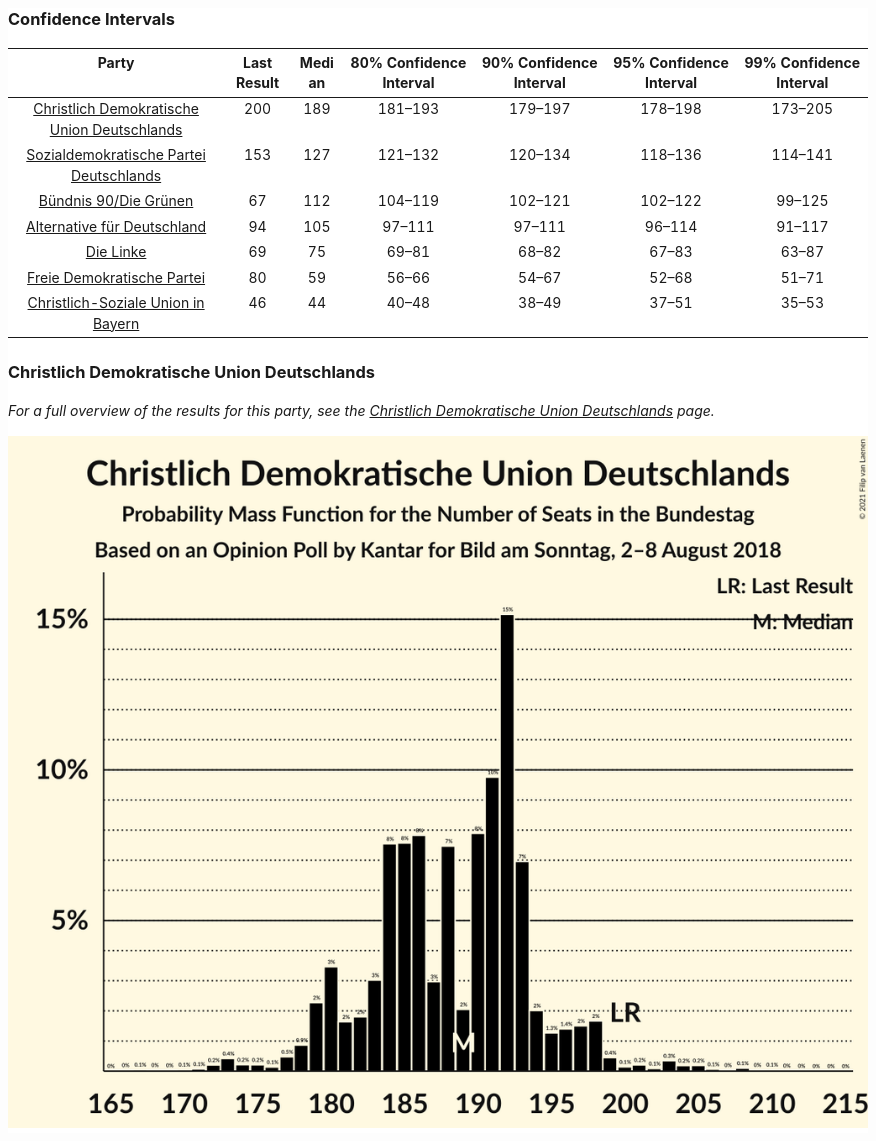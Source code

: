### Confidence Intervals

| Party | Last Result | Median | 80% Confidence Interval | 90% Confidence Interval | 95% Confidence Interval | 99% Confidence Interval |
|:-----:|:-----------:|:------:|:-----------------------:|:-----------------------:|:-----------------------:|:-----------------------:|
| <a href="#christlich-demokratische-union-deutschlands">Christlich Demokratische Union Deutschlands</a> | 200 | 189 | 181–193 |179–197 |178–198 |173–205 |
| <a href="#sozialdemokratische-partei-deutschlands">Sozialdemokratische Partei Deutschlands</a> | 153 | 127 | 121–132 |120–134 |118–136 |114–141 |
| <a href="#bündnis-90/die-grünen">Bündnis 90/Die Grünen</a> | 67 | 112 | 104–119 |102–121 |102–122 |99–125 |
| <a href="#alternative-für-deutschland">Alternative für Deutschland</a> | 94 | 105 | 97–111 |97–111 |96–114 |91–117 |
| <a href="#die-linke">Die Linke</a> | 69 | 75 | 69–81 |68–82 |67–83 |63–87 |
| <a href="#freie-demokratische-partei">Freie Demokratische Partei</a> | 80 | 59 | 56–66 |54–67 |52–68 |51–71 |
| <a href="#christlich-soziale-union-in-bayern">Christlich-Soziale Union in Bayern</a> | 46 | 44 | 40–48 |38–49 |37–51 |35–53 |

### Christlich Demokratische Union Deutschlands

*For a full overview of the results for this party, see the [Christlich Demokratische Union Deutschlands](party-christlichdemokratischeuniondeutschlands.html) page.*

![Graph with seats probability mass function not yet produced](2018-08-08-Kantar-seats-pmf-christlichdemokratischeuniondeutschlands.png "Seats Probability Mass Function")
